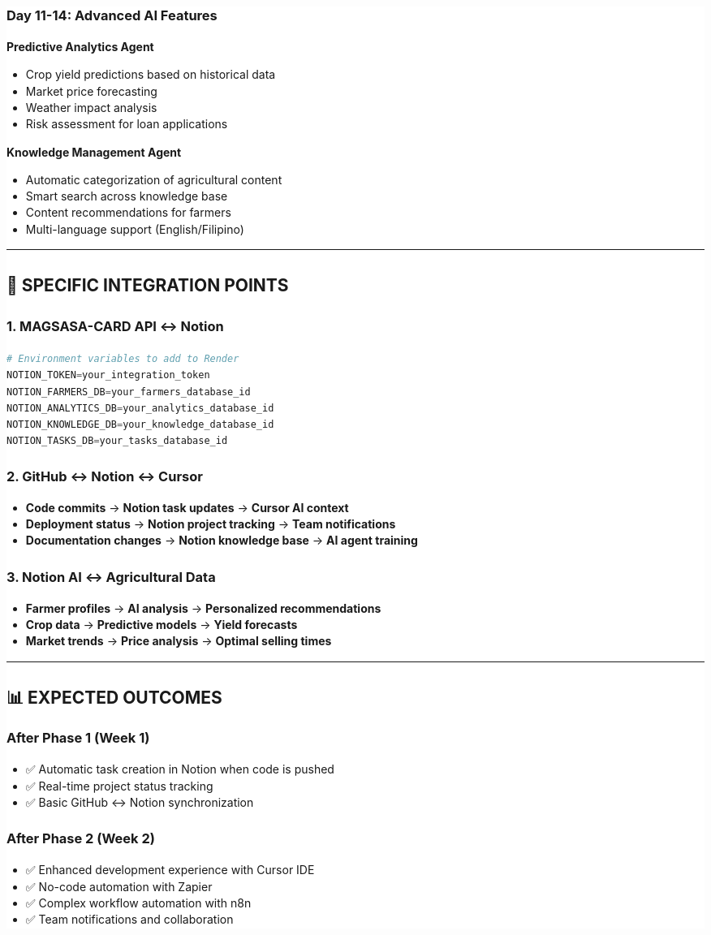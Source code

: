 ### **Day 11-14: Advanced AI Features**

**Predictive Analytics Agent**
- Crop yield predictions based on historical data
- Market price forecasting
- Weather impact analysis
- Risk assessment for loan applications

**Knowledge Management Agent**
- Automatic categorization of agricultural content
- Smart search across knowledge base
- Content recommendations for farmers
- Multi-language support (English/Filipino)

---

## 🎯 **SPECIFIC INTEGRATION POINTS**

### **1. MAGSASA-CARD API ↔ Notion**
```python
# Environment variables to add to Render
NOTION_TOKEN=your_integration_token
NOTION_FARMERS_DB=your_farmers_database_id
NOTION_ANALYTICS_DB=your_analytics_database_id
NOTION_KNOWLEDGE_DB=your_knowledge_database_id
NOTION_TASKS_DB=your_tasks_database_id
```

### **2. GitHub ↔ Notion ↔ Cursor**
- **Code commits** → **Notion task updates** → **Cursor AI context**
- **Deployment status** → **Notion project tracking** → **Team notifications**
- **Documentation changes** → **Notion knowledge base** → **AI agent training**

### **3. Notion AI ↔ Agricultural Data**
- **Farmer profiles** → **AI analysis** → **Personalized recommendations**
- **Crop data** → **Predictive models** → **Yield forecasts**
- **Market trends** → **Price analysis** → **Optimal selling times**

---

## 📊 **EXPECTED OUTCOMES**

### **After Phase 1 (Week 1)**
- ✅ Automatic task creation in Notion when code is pushed
- ✅ Real-time project status tracking
- ✅ Basic GitHub ↔ Notion synchronization

### **After Phase 2 (Week 2)**  
- ✅ Enhanced development experience with Cursor IDE
- ✅ No-code automation with Zapier
- ✅ Complex workflow automation with n8n
- ✅ Team notifications and collaboration
